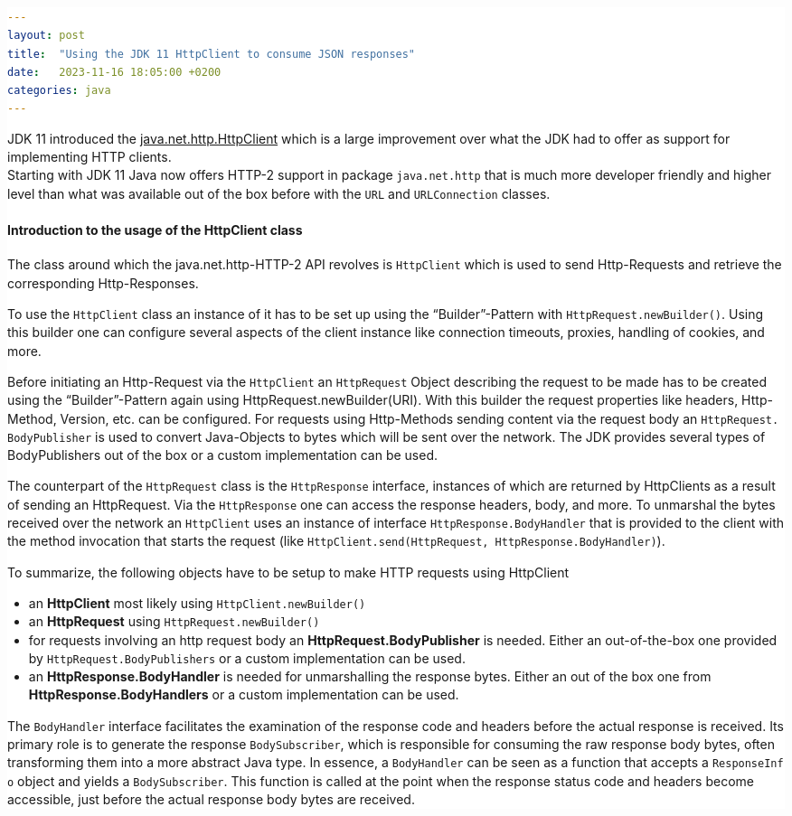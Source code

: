 ```yaml
---
layout: post
title:  "Using the JDK 11 HttpClient to consume JSON responses"
date:   2023-11-16 18:05:00 +0200
categories: java
---
```


JDK 11 introduced the <a href="https://docs.oracle.com/en/java/javase/21/docs/api/java.net.http/java/net/http/HttpClient.html">java.net.http.HttpClient</a> which is a large improvement over what the JDK had to offer as support for implementing HTTP clients. <br>Starting with JDK 11 Java now offers HTTP-2 support in package `java.net.http` that is much more developer friendly and higher level than what was available out of the box before with the `URL` and `URLConnection` classes.

#### Introduction to the usage of the HttpClient class

The class around which the java.net.http-HTTP-2 API revolves is `HttpClient` which is used to send Http-Requests and retrieve the corresponding Http-Responses.

To use the `HttpClient` class an instance of it has to be set up using the “Builder”-Pattern with `HttpRequest.newBuilder()`. Using this builder one can configure several aspects of the client instance like connection timeouts, proxies, handling of cookies, and more.

Before initiating an Http-Request via the `HttpClient` an `HttpRequest` Object describing the request to be made has to be created using the “Builder”-Pattern again using HttpRequest.newBuilder(URI). With this builder the request properties like headers, Http-Method, Version, etc. can be configured. 
For requests using Http-Methods sending content via the request body an `HttpRequest.BodyPublisher` is used to convert Java-Objects to bytes which will be sent over the network. The JDK provides several types of BodyPublishers out of the box or a custom implementation can be used.

The counterpart of the `HttpRequest` class is the `HttpResponse` interface, instances of which are returned by HttpClients as a result of sending an HttpRequest. Via the `HttpResponse` one can access the response headers, body, and more. 
To unmarshal the bytes received over the network an `HttpClient` uses an instance of interface `HttpResponse.BodyHandler` that is provided to the client with the method invocation that starts the request (like `HttpClient.send(HttpRequest, HttpResponse.BodyHandler)`).

To summarize, the following objects have to be setup to make HTTP requests using HttpClient

- an **HttpClient** most likely using `HttpClient.newBuilder()`
- an **HttpRequest** using `HttpRequest.newBuilder()`
- for requests involving an http request body an **HttpRequest.BodyPublisher** is needed.  Either an out-of-the-box one provided by `HttpRequest.BodyPublishers` or a custom implementation can be used.
- an **HttpResponse.BodyHandler** is needed for unmarshalling the response bytes. Either an out of the box one from **HttpResponse.BodyHandlers** or a custom implementation can be used.

The `BodyHandler` interface facilitates the examination of the response code and headers before the actual response is received. Its primary role is to generate the response `BodySubscriber`, which is responsible for consuming the raw response body bytes, often transforming them into a more abstract Java type.
In essence, a `BodyHandler` can be seen as a function that accepts a `ResponseInfo` object and yields a `BodySubscriber`. This function is called at the point when the response status code and headers become accessible, just before the actual response body bytes are received.
